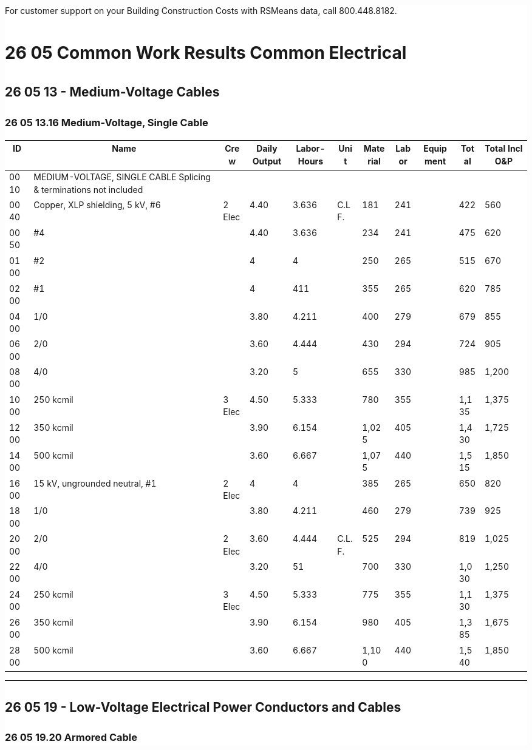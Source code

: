 
For customer support on your Building Construction Costs with RSMeans data, call 800.448.8182.

# 26 05 Common Work Results Common Electrical

## 26 05 13 - Medium-Voltage Cables

### 26 05 13.16 Medium-Voltage, Single Cable

| ID   | Name                                                                 | Crew   | Daily Output | Labor-Hours | Unit  | Material | Labor | Equipment | Total | Total Incl O&P |
|------|----------------------------------------------------------------------|--------|--------------|-------------|-------|----------|-------|-----------|-------|----------------|
| 0010 | MEDIUM-VOLTAGE, SINGLE CABLE Splicing & terminations not included    |        |              |             |       |          |       |           |       |                |
| 0040 | Copper, XLP shielding, 5 kV, #6                                      | 2 Elec | 4.40         | 3.636       | C.LF. | 181      | 241   |           | 422   | 560            |
| 0050 | #4                                                                   |        | 4.40         | 3.636       |       | 234      | 241   |           | 475   | 620            |
| 0100 | #2                                                                   |        | 4            | 4           |       | 250      | 265   |           | 515   | 670            |
| 0200 | #1                                                                   |        | 4            | 411         |       | 355      | 265   |           | 620   | 785            |
| 0400 | 1/0                                                                  |        | 3.80         | 4.211       |       | 400      | 279   |           | 679   | 855            |
| 0600 | 2/0                                                                  |        | 3.60         | 4.444       |       | 430      | 294   |           | 724   | 905            |
| 0800 | 4/0                                                                  |        | 3.20         | 5           |       | 655      | 330   |           | 985   | 1,200          |
| 1000 | 250 kcmil                                                            | 3 Elec | 4.50         | 5.333       |       | 780      | 355   |           | 1,135 | 1,375          |
| 1200 | 350 kcmil                                                            |        | 3.90         | 6.154       |       | 1,025    | 405   |           | 1,430 | 1,725          |
| 1400 | 500 kcmil                                                            |        | 3.60         | 6.667       |       | 1,075    | 440   |           | 1,515 | 1,850          |
| 1600 | 15 kV, ungrounded neutral, #1                                        | 2 Elec | 4            | 4           |       | 385      | 265   |           | 650   | 820            |
| 1800 | 1/0                                                                  |        | 3.80         | 4.211       |       | 460      | 279   |           | 739   | 925            |
| 2000 | 2/0                                                                  | 2 Elec | 3.60         | 4.444       | C.L.F.| 525      | 294   |           | 819   | 1,025          |
| 2200 | 4/0                                                                  |        | 3.20         | 51          |       | 700      | 330   |           | 1,030 | 1,250          |
| 2400 | 250 kcmil                                                            | 3 Elec | 4.50         | 5.333       |       | 775      | 355   |           | 1,130 | 1,375          |
| 2600 | 350 kcmil                                                            |        | 3.90         | 6.154       |       | 980      | 405   |           | 1,385 | 1,675          |
| 2800 | 500 kcmil                                                            |        | 3.60         | 6.667       |       | 1,100    | 440   |           | 1,540 | 1,850          |

---

## 26 05 19 - Low-Voltage Electrical Power Conductors and Cables

### 26 05 19.20 Armored Cable
